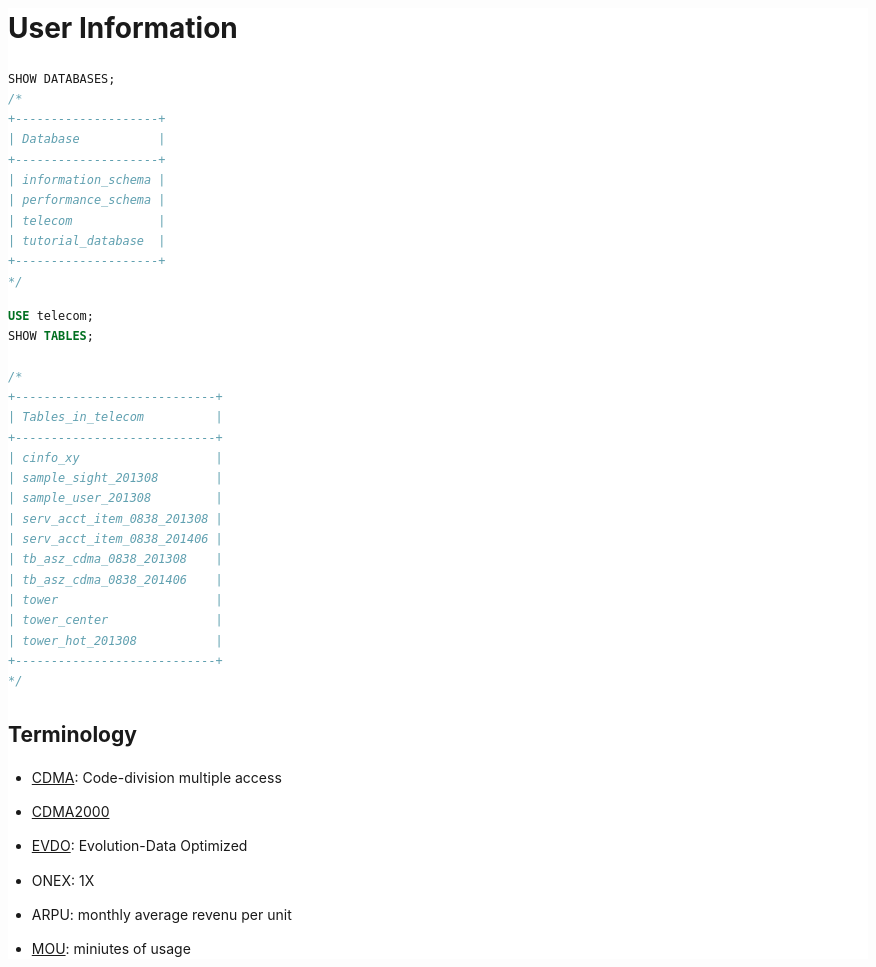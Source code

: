 # User Information


```sql
SHOW DATABASES;
/*
+--------------------+
| Database           |
+--------------------+
| information_schema |
| performance_schema |
| telecom            |
| tutorial_database  |
+--------------------+
*/
```

```sql
USE telecom;
SHOW TABLES;

/*
+----------------------------+
| Tables_in_telecom          |
+----------------------------+
| cinfo_xy                   |
| sample_sight_201308        |
| sample_user_201308         |
| serv_acct_item_0838_201308 |
| serv_acct_item_0838_201406 |
| tb_asz_cdma_0838_201308    |
| tb_asz_cdma_0838_201406    |
| tower                      |
| tower_center               |
| tower_hot_201308           |
+----------------------------+
*/
```

## Terminology
- [CDMA](https://www.techtarget.com/searchnetworking/definition/CDMA-Code-Division-Multiple-Access#:~:text=CDMA%20\(Code%2DDivision%20Multiple%20Access\)%20refers%20to%20any%20of,the%20use%20of%20available%20bandwidth.): Code-division multiple access
- [CDMA2000](https://zh.wikipedia.org/zh-tw/CDMA2000)
- [EVDO](https://en.wikipedia.org/wiki/Evolution-Data_Optimized): Evolution-Data Optimized
- ONEX: 1X

- ARPU: monthly average revenu per unit
- [MOU](https://www.docomo.ne.jp/english/corporate/ir/binary/pdf/library/presentation/060428/p33_e.pdf): miniutes of usage

